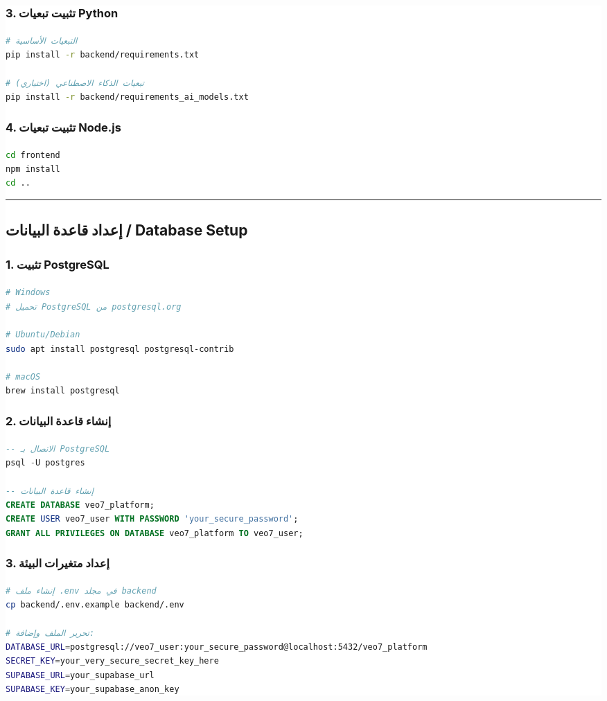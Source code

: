 ### 3. تثبيت تبعيات Python
```bash
# التبعيات الأساسية
pip install -r backend/requirements.txt

# تبعيات الذكاء الاصطناعي (اختياري)
pip install -r backend/requirements_ai_models.txt
```

### 4. تثبيت تبعيات Node.js
```bash
cd frontend
npm install
cd ..
```

---

## إعداد قاعدة البيانات / Database Setup

### 1. تثبيت PostgreSQL
```bash
# Windows
# تحميل PostgreSQL من postgresql.org

# Ubuntu/Debian
sudo apt install postgresql postgresql-contrib

# macOS
brew install postgresql
```

### 2. إنشاء قاعدة البيانات
```sql
-- الاتصال بـ PostgreSQL
psql -U postgres

-- إنشاء قاعدة البيانات
CREATE DATABASE veo7_platform;
CREATE USER veo7_user WITH PASSWORD 'your_secure_password';
GRANT ALL PRIVILEGES ON DATABASE veo7_platform TO veo7_user;
```

### 3. إعداد متغيرات البيئة
```bash
# إنشاء ملف .env في مجلد backend
cp backend/.env.example backend/.env

# تحرير الملف وإضافة:
DATABASE_URL=postgresql://veo7_user:your_secure_password@localhost:5432/veo7_platform
SECRET_KEY=your_very_secure_secret_key_here
SUPABASE_URL=your_supabase_url
SUPABASE_KEY=your_supabase_anon_key
```
